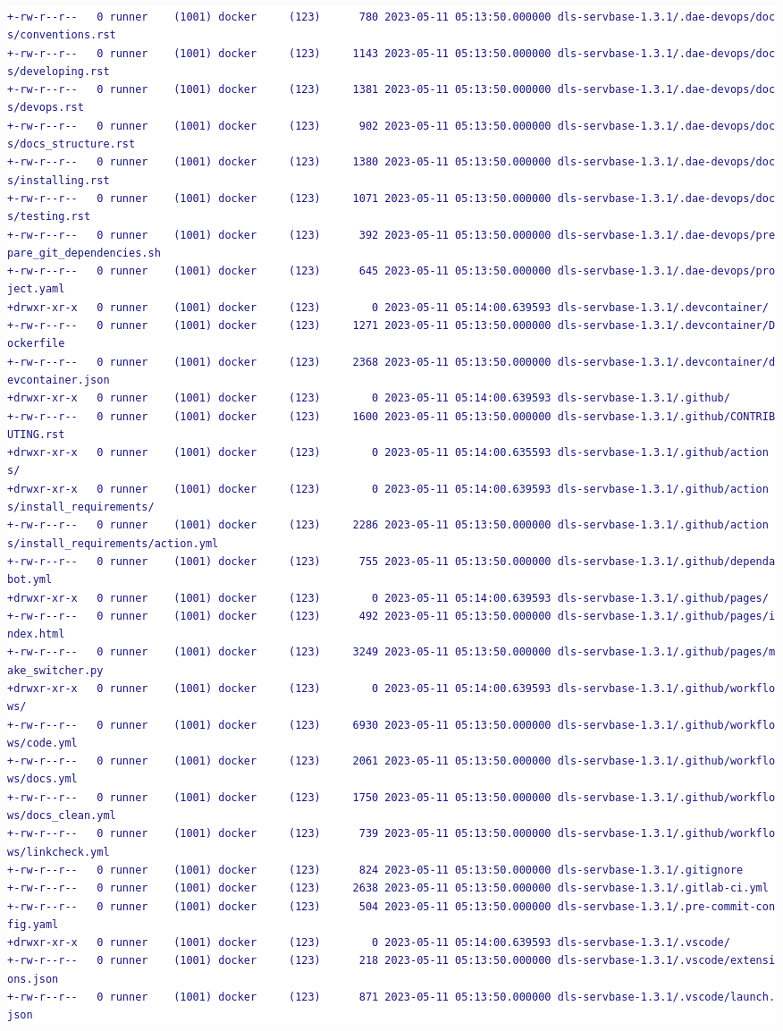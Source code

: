 ```diff
+-rw-r--r--   0 runner    (1001) docker     (123)      780 2023-05-11 05:13:50.000000 dls-servbase-1.3.1/.dae-devops/docs/conventions.rst
+-rw-r--r--   0 runner    (1001) docker     (123)     1143 2023-05-11 05:13:50.000000 dls-servbase-1.3.1/.dae-devops/docs/developing.rst
+-rw-r--r--   0 runner    (1001) docker     (123)     1381 2023-05-11 05:13:50.000000 dls-servbase-1.3.1/.dae-devops/docs/devops.rst
+-rw-r--r--   0 runner    (1001) docker     (123)      902 2023-05-11 05:13:50.000000 dls-servbase-1.3.1/.dae-devops/docs/docs_structure.rst
+-rw-r--r--   0 runner    (1001) docker     (123)     1380 2023-05-11 05:13:50.000000 dls-servbase-1.3.1/.dae-devops/docs/installing.rst
+-rw-r--r--   0 runner    (1001) docker     (123)     1071 2023-05-11 05:13:50.000000 dls-servbase-1.3.1/.dae-devops/docs/testing.rst
+-rw-r--r--   0 runner    (1001) docker     (123)      392 2023-05-11 05:13:50.000000 dls-servbase-1.3.1/.dae-devops/prepare_git_dependencies.sh
+-rw-r--r--   0 runner    (1001) docker     (123)      645 2023-05-11 05:13:50.000000 dls-servbase-1.3.1/.dae-devops/project.yaml
+drwxr-xr-x   0 runner    (1001) docker     (123)        0 2023-05-11 05:14:00.639593 dls-servbase-1.3.1/.devcontainer/
+-rw-r--r--   0 runner    (1001) docker     (123)     1271 2023-05-11 05:13:50.000000 dls-servbase-1.3.1/.devcontainer/Dockerfile
+-rw-r--r--   0 runner    (1001) docker     (123)     2368 2023-05-11 05:13:50.000000 dls-servbase-1.3.1/.devcontainer/devcontainer.json
+drwxr-xr-x   0 runner    (1001) docker     (123)        0 2023-05-11 05:14:00.639593 dls-servbase-1.3.1/.github/
+-rw-r--r--   0 runner    (1001) docker     (123)     1600 2023-05-11 05:13:50.000000 dls-servbase-1.3.1/.github/CONTRIBUTING.rst
+drwxr-xr-x   0 runner    (1001) docker     (123)        0 2023-05-11 05:14:00.635593 dls-servbase-1.3.1/.github/actions/
+drwxr-xr-x   0 runner    (1001) docker     (123)        0 2023-05-11 05:14:00.639593 dls-servbase-1.3.1/.github/actions/install_requirements/
+-rw-r--r--   0 runner    (1001) docker     (123)     2286 2023-05-11 05:13:50.000000 dls-servbase-1.3.1/.github/actions/install_requirements/action.yml
+-rw-r--r--   0 runner    (1001) docker     (123)      755 2023-05-11 05:13:50.000000 dls-servbase-1.3.1/.github/dependabot.yml
+drwxr-xr-x   0 runner    (1001) docker     (123)        0 2023-05-11 05:14:00.639593 dls-servbase-1.3.1/.github/pages/
+-rw-r--r--   0 runner    (1001) docker     (123)      492 2023-05-11 05:13:50.000000 dls-servbase-1.3.1/.github/pages/index.html
+-rw-r--r--   0 runner    (1001) docker     (123)     3249 2023-05-11 05:13:50.000000 dls-servbase-1.3.1/.github/pages/make_switcher.py
+drwxr-xr-x   0 runner    (1001) docker     (123)        0 2023-05-11 05:14:00.639593 dls-servbase-1.3.1/.github/workflows/
+-rw-r--r--   0 runner    (1001) docker     (123)     6930 2023-05-11 05:13:50.000000 dls-servbase-1.3.1/.github/workflows/code.yml
+-rw-r--r--   0 runner    (1001) docker     (123)     2061 2023-05-11 05:13:50.000000 dls-servbase-1.3.1/.github/workflows/docs.yml
+-rw-r--r--   0 runner    (1001) docker     (123)     1750 2023-05-11 05:13:50.000000 dls-servbase-1.3.1/.github/workflows/docs_clean.yml
+-rw-r--r--   0 runner    (1001) docker     (123)      739 2023-05-11 05:13:50.000000 dls-servbase-1.3.1/.github/workflows/linkcheck.yml
+-rw-r--r--   0 runner    (1001) docker     (123)      824 2023-05-11 05:13:50.000000 dls-servbase-1.3.1/.gitignore
+-rw-r--r--   0 runner    (1001) docker     (123)     2638 2023-05-11 05:13:50.000000 dls-servbase-1.3.1/.gitlab-ci.yml
+-rw-r--r--   0 runner    (1001) docker     (123)      504 2023-05-11 05:13:50.000000 dls-servbase-1.3.1/.pre-commit-config.yaml
+drwxr-xr-x   0 runner    (1001) docker     (123)        0 2023-05-11 05:14:00.639593 dls-servbase-1.3.1/.vscode/
+-rw-r--r--   0 runner    (1001) docker     (123)      218 2023-05-11 05:13:50.000000 dls-servbase-1.3.1/.vscode/extensions.json
+-rw-r--r--   0 runner    (1001) docker     (123)      871 2023-05-11 05:13:50.000000 dls-servbase-1.3.1/.vscode/launch.json
```